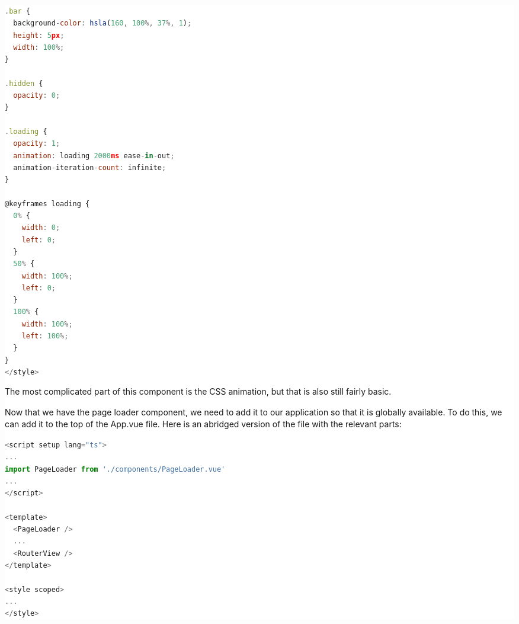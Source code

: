 ```javascript
.bar {
  background-color: hsla(160, 100%, 37%, 1);
  height: 5px;
  width: 100%;
}

.hidden {
  opacity: 0;
}

.loading {
  opacity: 1;
  animation: loading 2000ms ease-in-out;
  animation-iteration-count: infinite;
}

@keyframes loading {
  0% {
    width: 0;
    left: 0;
  }
  50% {
    width: 100%;
    left: 0;
  }
  100% {
    width: 100%;
    left: 100%;
  }
}
</style>

```

The most complicated part of this component is the CSS animation, but that is also still fairly basic.

Now that we have the page loader component, we need to add it to our application so that it is globally available. To do this, we can add it to the top of the App.vue file. Here is an abridged version of the file with the relevant parts:

```javascript
<script setup lang="ts">
...
import PageLoader from './components/PageLoader.vue'
...
</script>

<template>
  <PageLoader />
  ...
  <RouterView />
</template>

<style scoped>
...
</style>
```
